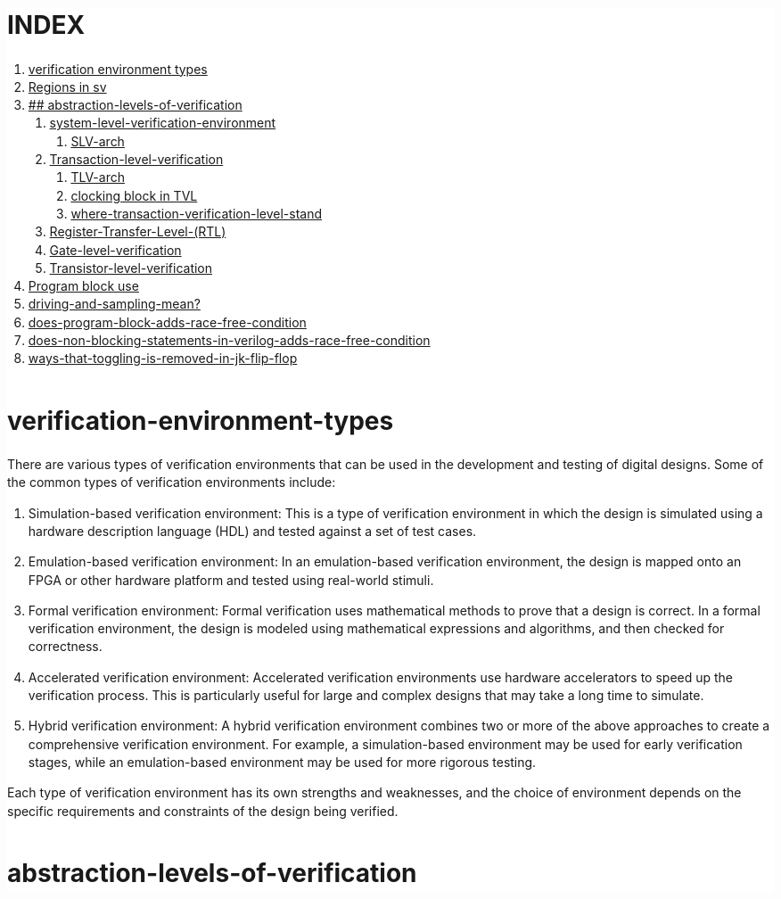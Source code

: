 # INDEX
1. [verification environment types](#verification-environment-types)
2. [Regions in sv](#sv_regions)
3. [## abstraction-levels-of-verification](#abstraction-levels-of-verification)
	1. [system-level-verification-environment](#system-level-verification-environment)
		1. [SLV-arch](#SLV-arch)
	2. [Transaction-level-verification](#Transaction-level-verification)
		1. [TLV-arch](#TLV-arch)
		2. [clocking block in TVL](#clocking-block_in-TVL)
		3. [where-transaction-verification-level-stand](#where-transaction-verification-level-stand)
	3. [Register-Transfer-Level-(RTL)](#Register-Transfer-Level-(RTL))
	4. [Gate-level-verification](#Gate-level-verification)
	5. [Transistor-level-verification](#Transistor-level-verification)
4. [Program block use](#Program-block-use)
5. [driving-and-sampling-mean?](#driving-and-sampling-mean?)
6. [does-program-block-adds-race-free-condition](#does-program-block-adds-race-free-condition)
7. [does-non-blocking-statements-in-verilog-adds-race-free-condition](#does-non-blocking-statements-in-verilog-adds-race-free-condition)
8. [ways-that-toggling-is-removed-in-jk-flip-flop](#ways-that-toggling-is-removed-in-jk-flip-flop)

# verification-environment-types

There are various types of verification environments that can be used in the development and testing of digital designs. Some of the common types of verification environments include:

1.  Simulation-based verification environment: This is a type of verification environment in which the design is simulated using a hardware description language (HDL) and tested against a set of test cases.
    
2.  Emulation-based verification environment: In an emulation-based verification environment, the design is mapped onto an FPGA or other hardware platform and tested using real-world stimuli.
    
3.  Formal verification environment: Formal verification uses mathematical methods to prove that a design is correct. In a formal verification environment, the design is modeled using mathematical expressions and algorithms, and then checked for correctness.
    
4.  Accelerated verification environment: Accelerated verification environments use hardware accelerators to speed up the verification process. This is particularly useful for large and complex designs that may take a long time to simulate.
    
5.  Hybrid verification environment: A hybrid verification environment combines two or more of the above approaches to create a comprehensive verification environment. For example, a simulation-based environment may be used for early verification stages, while an emulation-based environment may be used for more rigorous testing.
    

Each type of verification environment has its own strengths and weaknesses, and the choice of environment depends on the specific requirements and constraints of the design being verified.

# abstraction-levels-of-verification
